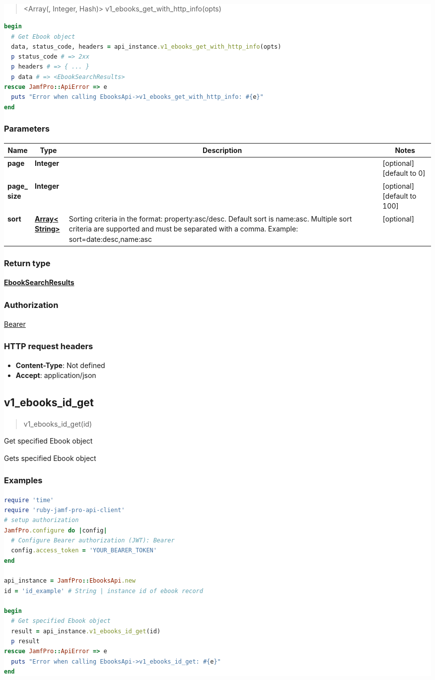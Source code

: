 > <Array(<EbookSearchResults>, Integer, Hash)> v1_ebooks_get_with_http_info(opts)

```ruby
begin
  # Get Ebook object 
  data, status_code, headers = api_instance.v1_ebooks_get_with_http_info(opts)
  p status_code # => 2xx
  p headers # => { ... }
  p data # => <EbookSearchResults>
rescue JamfPro::ApiError => e
  puts "Error when calling EbooksApi->v1_ebooks_get_with_http_info: #{e}"
end
```

### Parameters

| Name | Type | Description | Notes |
| ---- | ---- | ----------- | ----- |
| **page** | **Integer** |  | [optional][default to 0] |
| **page_size** | **Integer** |  | [optional][default to 100] |
| **sort** | [**Array&lt;String&gt;**](String.md) | Sorting criteria in the format: property:asc/desc. Default sort is name:asc. Multiple sort criteria are supported and must be separated with a comma. Example: sort&#x3D;date:desc,name:asc  | [optional] |

### Return type

[**EbookSearchResults**](EbookSearchResults.md)

### Authorization

[Bearer](../README.md#Bearer)

### HTTP request headers

- **Content-Type**: Not defined
- **Accept**: application/json


## v1_ebooks_id_get

> <Ebook> v1_ebooks_id_get(id)

Get specified Ebook object 

Gets specified Ebook object 

### Examples

```ruby
require 'time'
require 'ruby-jamf-pro-api-client'
# setup authorization
JamfPro.configure do |config|
  # Configure Bearer authorization (JWT): Bearer
  config.access_token = 'YOUR_BEARER_TOKEN'
end

api_instance = JamfPro::EbooksApi.new
id = 'id_example' # String | instance id of ebook record

begin
  # Get specified Ebook object 
  result = api_instance.v1_ebooks_id_get(id)
  p result
rescue JamfPro::ApiError => e
  puts "Error when calling EbooksApi->v1_ebooks_id_get: #{e}"
end
```